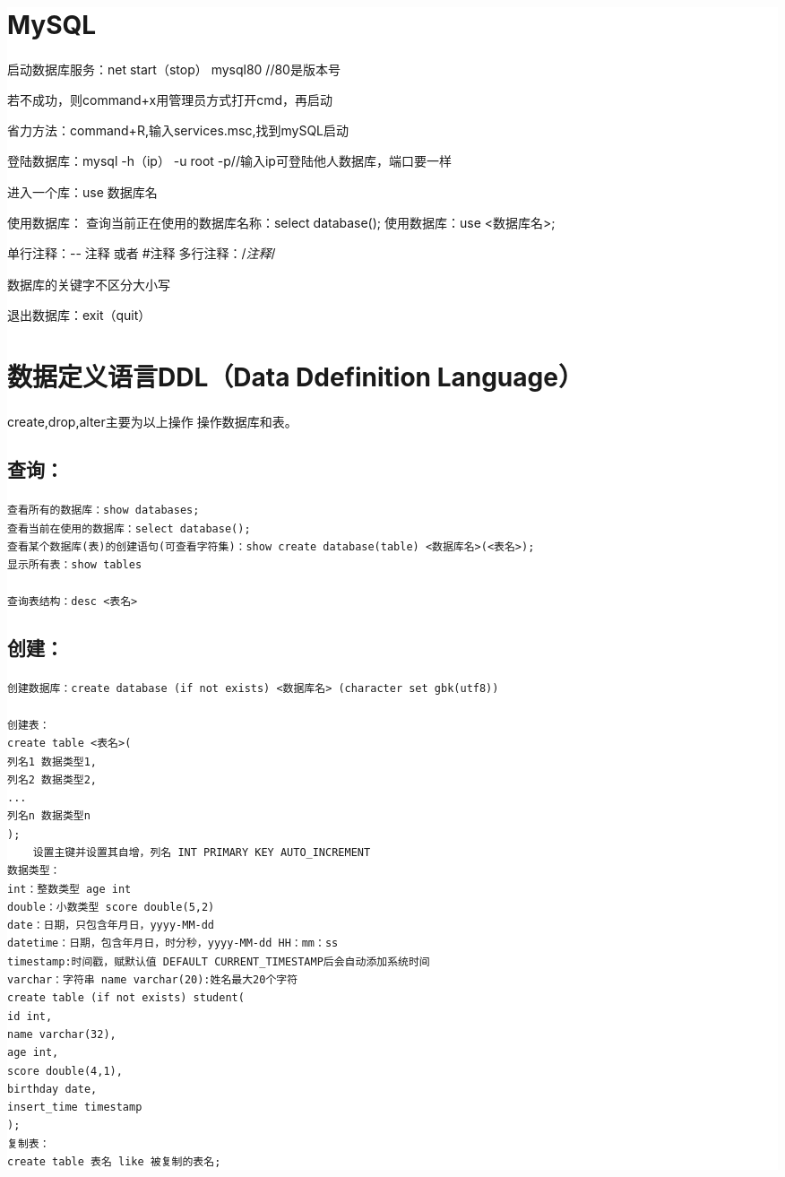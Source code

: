# MySQL
启动数据库服务：net start（stop） mysql80 //80是版本号

若不成功，则command+x用管理员方式打开cmd，再启动

省力方法：command+R,输入services.msc,找到mySQL启动

登陆数据库：mysql -h（ip） -u root -p//输入ip可登陆他人数据库，端口要一样

进入一个库：use 数据库名

使用数据库：
	查询当前正在使用的数据库名称：select database();
	使用数据库：use <数据库名>;

单行注释：-- 注释 或者 #注释
多行注释：/*注释*/

数据库的关键字不区分大小写

退出数据库：exit（quit）

# 数据定义语言DDL（Data Ddefinition Language）
create,drop,alter主要为以上操作 操作数据库和表。

## 查询：
	查看所有的数据库：show databases;
	查看当前在使用的数据库：select database();
	查看某个数据库(表)的创建语句(可查看字符集)：show create database(table) <数据库名>(<表名>);
	显示所有表：show tables
 
	查询表结构：desc <表名>




## 创建：
	创建数据库：create database (if not exists) <数据库名> (character set gbk(utf8))

	创建表：
	create table <表名>(
	列名1 数据类型1,
	列名2 数据类型2,
	...
	列名n 数据类型n
	);	
        设置主键并设置其自增，列名 INT PRIMARY KEY AUTO_INCREMENT
	数据类型：
	int：整数类型 age int
	double：小数类型 score double(5,2)
	date：日期，只包含年月日，yyyy-MM-dd
	datetime：日期，包含年月日，时分秒，yyyy-MM-dd HH：mm：ss
	timestamp:时间戳，赋默认值 DEFAULT CURRENT_TIMESTAMP后会自动添加系统时间
	varchar：字符串 name varchar(20):姓名最大20个字符
	create table (if not exists) student(
	id int,
	name varchar(32),
	age int,
	score double(4,1),
	birthday date,
	insert_time timestamp
	);
	复制表：
	create table 表名 like 被复制的表名;